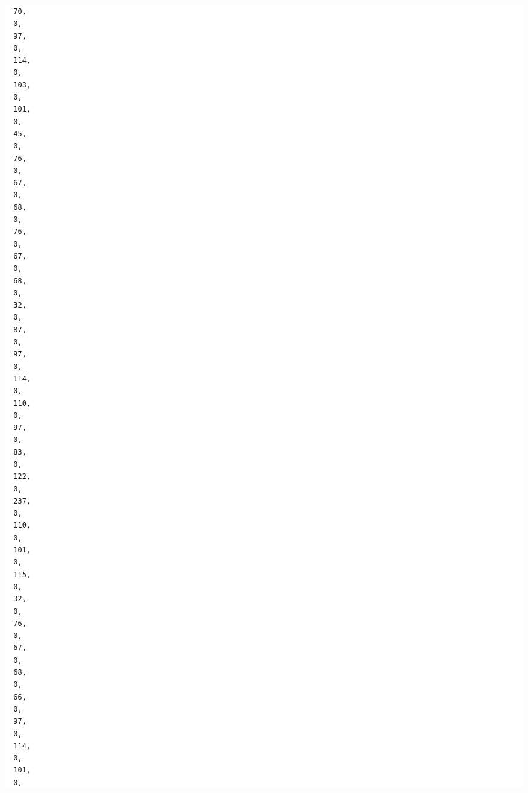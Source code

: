       70,
      0,
      97,
      0,
      114,
      0,
      103,
      0,
      101,
      0,
      45,
      0,
      76,
      0,
      67,
      0,
      68,
      0,
      76,
      0,
      67,
      0,
      68,
      0,
      32,
      0,
      87,
      0,
      97,
      0,
      114,
      0,
      110,
      0,
      97,
      0,
      83,
      0,
      122,
      0,
      237,
      0,
      110,
      0,
      101,
      0,
      115,
      0,
      32,
      0,
      76,
      0,
      67,
      0,
      68,
      0,
      66,
      0,
      97,
      0,
      114,
      0,
      101,
      0,